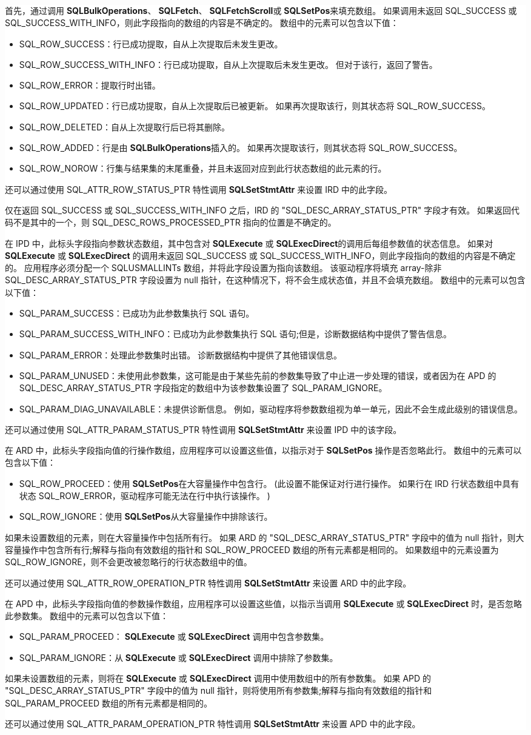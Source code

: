  首先，通过调用 **SQLBulkOperations**、 **SQLFetch**、 **SQLFetchScroll**或 **SQLSetPos**来填充数组。 如果调用未返回 SQL_SUCCESS 或 SQL_SUCCESS_WITH_INFO，则此字段指向的数组的内容是不确定的。 数组中的元素可以包含以下值：  
  
-   SQL_ROW_SUCCESS：行已成功提取，自从上次提取后未发生更改。  
  
-   SQL_ROW_SUCCESS_WITH_INFO：行已成功提取，自从上次提取后未发生更改。 但对于该行，返回了警告。  
  
-   SQL_ROW_ERROR：提取行时出错。  
  
-   SQL_ROW_UPDATED：行已成功提取，自从上次提取后已被更新。 如果再次提取该行，则其状态将 SQL_ROW_SUCCESS。  
  
-   SQL_ROW_DELETED：自从上次提取行后已将其删除。  
  
-   SQL_ROW_ADDED：行是由 **SQLBulkOperations**插入的。 如果再次提取该行，则其状态将 SQL_ROW_SUCCESS。  
  
-   SQL_ROW_NOROW：行集与结果集的末尾重叠，并且未返回对应到此行状态数组的此元素的行。  
  
 还可以通过使用 SQL_ATTR_ROW_STATUS_PTR 特性调用 **SQLSetStmtAttr** 来设置 IRD 中的此字段。  
  
 仅在返回 SQL_SUCCESS 或 SQL_SUCCESS_WITH_INFO 之后，IRD 的 "SQL_DESC_ARRAY_STATUS_PTR" 字段才有效。 如果返回代码不是其中的一个，则 SQL_DESC_ROWS_PROCESSED_PTR 指向的位置是不确定的。  
  
 在 IPD 中，此标头字段指向参数状态数组，其中包含对 **SQLExecute** 或 **SQLExecDirect**的调用后每组参数值的状态信息。 如果对 **SQLExecute** 或 **SQLExecDirect** 的调用未返回 SQL_SUCCESS 或 SQL_SUCCESS_WITH_INFO，则此字段指向的数组的内容是不确定的。 应用程序必须分配一个 SQLUSMALLINTs 数组，并将此字段设置为指向该数组。 该驱动程序将填充 array-除非 SQL_DESC_ARRAY_STATUS_PTR 字段设置为 null 指针，在这种情况下，将不会生成状态值，并且不会填充数组。 数组中的元素可以包含以下值：  
  
-   SQL_PARAM_SUCCESS：已成功为此参数集执行 SQL 语句。  
  
-   SQL_PARAM_SUCCESS_WITH_INFO：已成功为此参数集执行 SQL 语句;但是，诊断数据结构中提供了警告信息。  
  
-   SQL_PARAM_ERROR：处理此参数集时出错。 诊断数据结构中提供了其他错误信息。  
  
-   SQL_PARAM_UNUSED：未使用此参数集，这可能是由于某些先前的参数集导致了中止进一步处理的错误，或者因为在 APD 的 SQL_DESC_ARRAY_STATUS_PTR 字段指定的数组中为该参数集设置了 SQL_PARAM_IGNORE。  
  
-   SQL_PARAM_DIAG_UNAVAILABLE：未提供诊断信息。 例如，驱动程序将参数数组视为单一单元，因此不会生成此级别的错误信息。  
  
 还可以通过使用 SQL_ATTR_PARAM_STATUS_PTR 特性调用 **SQLSetStmtAttr** 来设置 IPD 中的该字段。  
  
 在 ARD 中，此标头字段指向值的行操作数组，应用程序可以设置这些值，以指示对于 **SQLSetPos** 操作是否忽略此行。 数组中的元素可以包含以下值：  
  
-   SQL_ROW_PROCEED：使用 **SQLSetPos**在大容量操作中包含行。  (此设置不能保证对行进行操作。 如果行在 IRD 行状态数组中具有状态 SQL_ROW_ERROR，驱动程序可能无法在行中执行该操作。 )   
  
-   SQL_ROW_IGNORE：使用 **SQLSetPos**从大容量操作中排除该行。  
  
 如果未设置数组的元素，则在大容量操作中包括所有行。 如果 ARD 的 "SQL_DESC_ARRAY_STATUS_PTR" 字段中的值为 null 指针，则大容量操作中包含所有行;解释与指向有效数组的指针和 SQL_ROW_PROCEED 数组的所有元素都是相同的。 如果数组中的元素设置为 SQL_ROW_IGNORE，则不会更改被忽略行的行状态数组中的值。  
  
 还可以通过使用 SQL_ATTR_ROW_OPERATION_PTR 特性调用 **SQLSetStmtAttr** 来设置 ARD 中的此字段。  
  
 在 APD 中，此标头字段指向值的参数操作数组，应用程序可以设置这些值，以指示当调用 **SQLExecute** 或 **SQLExecDirect** 时，是否忽略此参数集。 数组中的元素可以包含以下值：  
  
-   SQL_PARAM_PROCEED： **SQLExecute** 或 **SQLExecDirect** 调用中包含参数集。  
  
-   SQL_PARAM_IGNORE：从 **SQLExecute** 或 **SQLExecDirect** 调用中排除了参数集。  
  
 如果未设置数组的元素，则将在 **SQLExecute** 或 **SQLExecDirect** 调用中使用数组中的所有参数集。 如果 APD 的 "SQL_DESC_ARRAY_STATUS_PTR" 字段中的值为 null 指针，则将使用所有参数集;解释与指向有效数组的指针和 SQL_PARAM_PROCEED 数组的所有元素都是相同的。  
  
 还可以通过使用 SQL_ATTR_PARAM_OPERATION_PTR 特性调用 **SQLSetStmtAttr** 来设置 APD 中的此字段。  
  